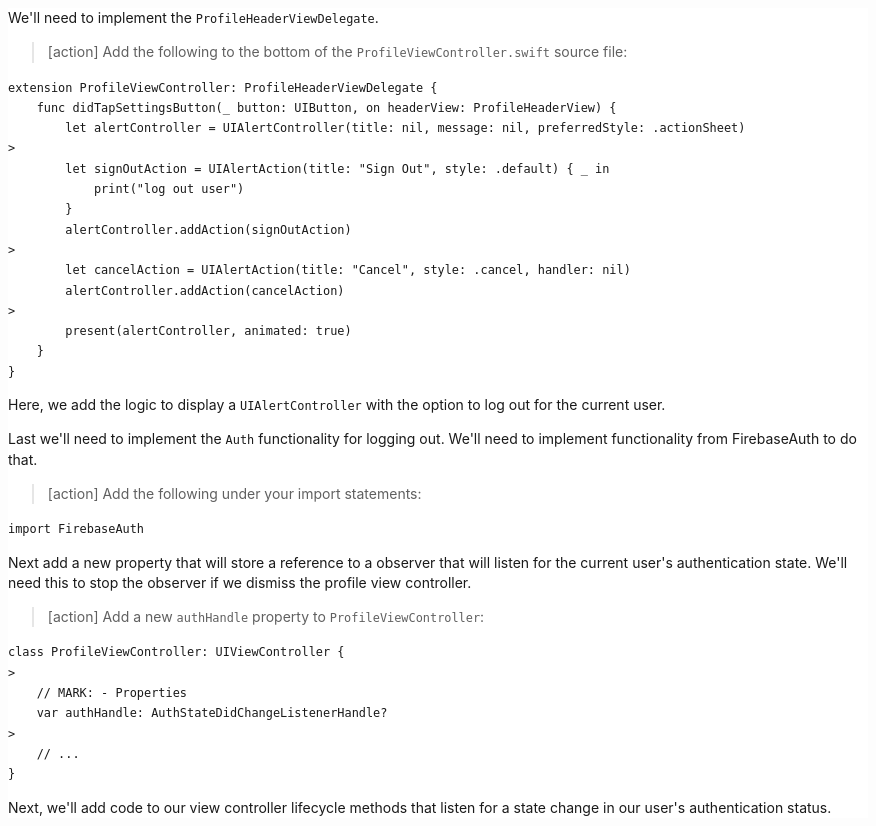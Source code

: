 We'll need to implement the `ProfileHeaderViewDelegate`.

> [action]
Add the following to the bottom of the `ProfileViewController.swift` source file:
>
```
extension ProfileViewController: ProfileHeaderViewDelegate {
    func didTapSettingsButton(_ button: UIButton, on headerView: ProfileHeaderView) {
        let alertController = UIAlertController(title: nil, message: nil, preferredStyle: .actionSheet)
>
        let signOutAction = UIAlertAction(title: "Sign Out", style: .default) { _ in
            print("log out user")
        }
        alertController.addAction(signOutAction)
>
        let cancelAction = UIAlertAction(title: "Cancel", style: .cancel, handler: nil)
        alertController.addAction(cancelAction)
>
        present(alertController, animated: true)
    }
}
```

Here, we add the logic to display a `UIAlertController` with the option to log out for the current user.

Last we'll need to implement the `Auth` functionality for logging out. We'll need to implement functionality from FirebaseAuth to do that.

> [action]
Add the following under your import statements:
>
```
import FirebaseAuth
```

Next add a new property that will store a reference to a observer that will listen for the current user's authentication state. We'll need this to stop the observer if we dismiss the profile view controller.

> [action]
Add a new `authHandle` property to `ProfileViewController`:
>
```
class ProfileViewController: UIViewController {
>
    // MARK: - Properties
    var authHandle: AuthStateDidChangeListenerHandle?
>
    // ...
}
```

Next, we'll add code to our view controller lifecycle methods that listen for a state change in our user's authentication status.
